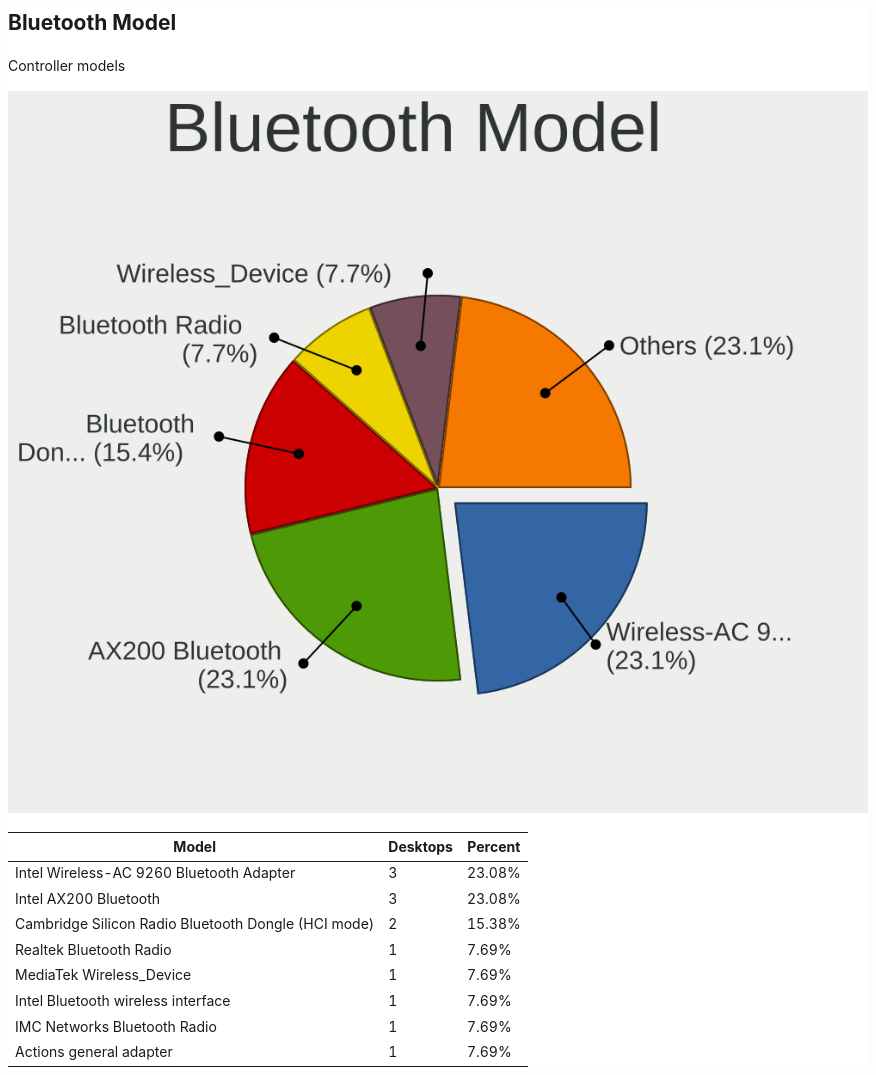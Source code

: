 Bluetooth Model
---------------

Controller models

![Bluetooth Model](./images/pie_chart/bt_model.svg)


| Model                                               | Desktops | Percent |
|-----------------------------------------------------|----------|---------|
| Intel Wireless-AC 9260 Bluetooth Adapter            | 3        | 23.08%  |
| Intel AX200 Bluetooth                               | 3        | 23.08%  |
| Cambridge Silicon Radio Bluetooth Dongle (HCI mode) | 2        | 15.38%  |
| Realtek Bluetooth Radio                             | 1        | 7.69%   |
| MediaTek Wireless_Device                            | 1        | 7.69%   |
| Intel Bluetooth wireless interface                  | 1        | 7.69%   |
| IMC Networks Bluetooth Radio                        | 1        | 7.69%   |
| Actions general adapter                             | 1        | 7.69%   |
